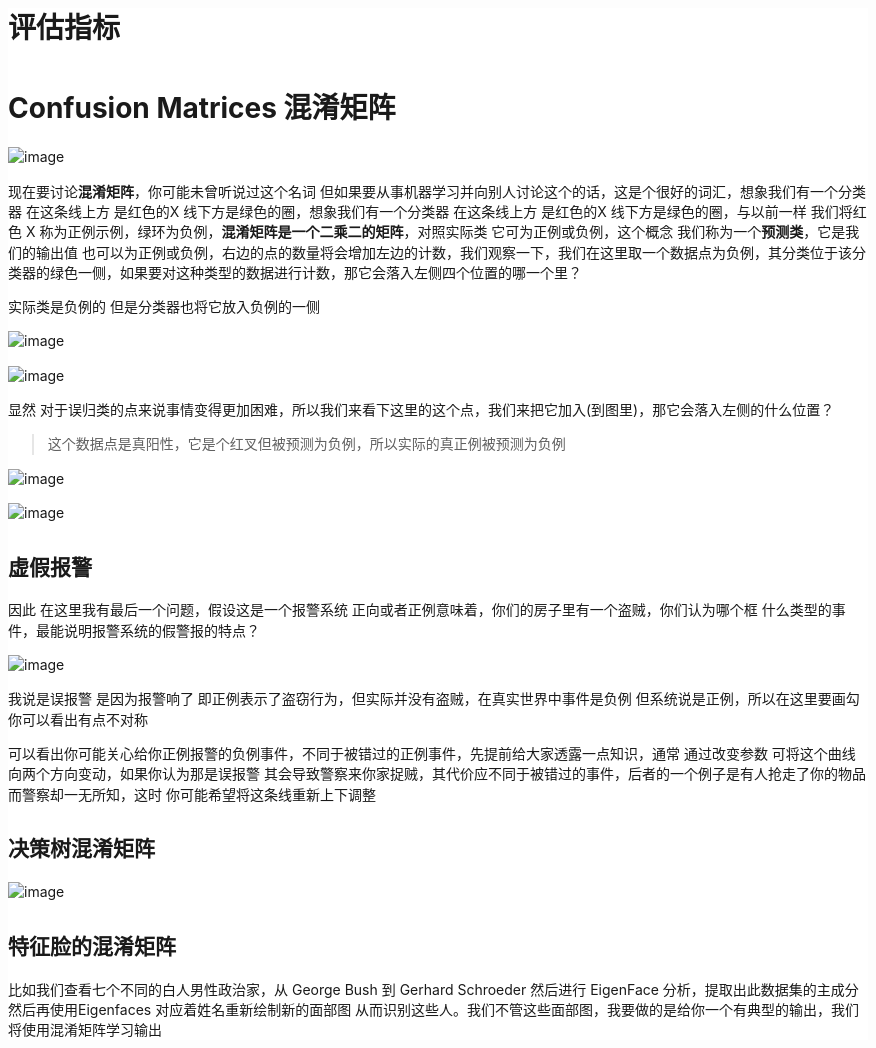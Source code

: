 # 评估指标

# Confusion Matrices 混淆矩阵

![image](https://raw.githubusercontent.com/hufe09/GitNote-Images/master/Picee/image.vr6iqta218m.png)

现在要讨论**混淆矩阵**，你可能未曾听说过这个名词 但如果要从事机器学习并向别人讨论这个的话，这是个很好的词汇，想象我们有一个分类器 在这条线上方 是红色的X 线下方是绿色的圈，想象我们有一个分类器 在这条线上方 是红色的X 线下方是绿色的圈，与以前一样 我们将红色 X 称为正例示例，绿环为负例，**混淆矩阵是一个二乘二的矩阵**，对照实际类 它可为正例或负例，这个概念 我们称为一个**预测类**，它是我们的输出值 也可以为正例或负例，右边的点的数量将会增加左边的计数，我们观察一下，我们在这里取一个数据点为负例，其分类位于该分类器的绿色一侧，如果要对这种类型的数据进行计数，那它会落入左侧四个位置的哪一个里？

实际类是负例的 但是分类器也将它放入负例的一侧

![image](https://raw.githubusercontent.com/hufe09/GitNote-Images/master/Picee/image.swexno6jh1.png)



![image](https://raw.githubusercontent.com/hufe09/GitNote-Images/master/Picee/image.zz9q9cgni47.png)



显然 对于误归类的点来说事情变得更加困难，所以我们来看下这里的这个点，我们来把它加入(到图里)，那它会落入左侧的什么位置？

> 这个数据点是真阳性，它是个红叉但被预测为负例，所以实际的真正例被预测为负例

![image](https://raw.githubusercontent.com/hufe09/GitNote-Images/master/Picee/image.w901m5dnd9d.png)



![image](https://raw.githubusercontent.com/hufe09/GitNote-Images/master/Picee/image.wtv31oxogz.png)



## 虚假报警

因此 在这里我有最后一个问题，假设这是一个报警系统 正向或者正例意味着，你们的房子里有一个盗贼，你们认为哪个框 什么类型的事件，最能说明报警系统的假警报的特点？

![image](https://raw.githubusercontent.com/hufe09/GitNote-Images/master/Picee/image.4fgcbq7b683.png)

我说是误报警 是因为报警响了 即正例表示了盗窃行为，但实际并没有盗贼，在真实世界中事件是负例 但系统说是正例，所以在这里要画勾 你可以看出有点不对称

可以看出你可能关心给你正例报警的负例事件，不同于被错过的正例事件，先提前给大家透露一点知识，通常 通过改变参数 可将这个曲线向两个方向变动，如果你认为那是误报警 其会导致警察来你家捉贼，其代价应不同于被错过的事件，后者的一个例子是有人抢走了你的物品 而警察却一无所知，这时 你可能希望将这条线重新上下调整

## 决策树混淆矩阵

![image](https://raw.githubusercontent.com/hufe09/GitNote-Images/master/Picee/1565621559895.tt2vbbf1es.png)

## 特征脸的混淆矩阵



比如我们查看七个不同的白人男性政治家，从 George Bush 到 Gerhard Schroeder 然后进行 EigenFace 分析，提取出此数据集的主成分 然后再使用Eigenfaces 对应着姓名重新绘制新的面部图 从而识别这些人。我们不管这些面部图，我要做的是给你一个有典型的输出，我们将使用混淆矩阵学习输出
